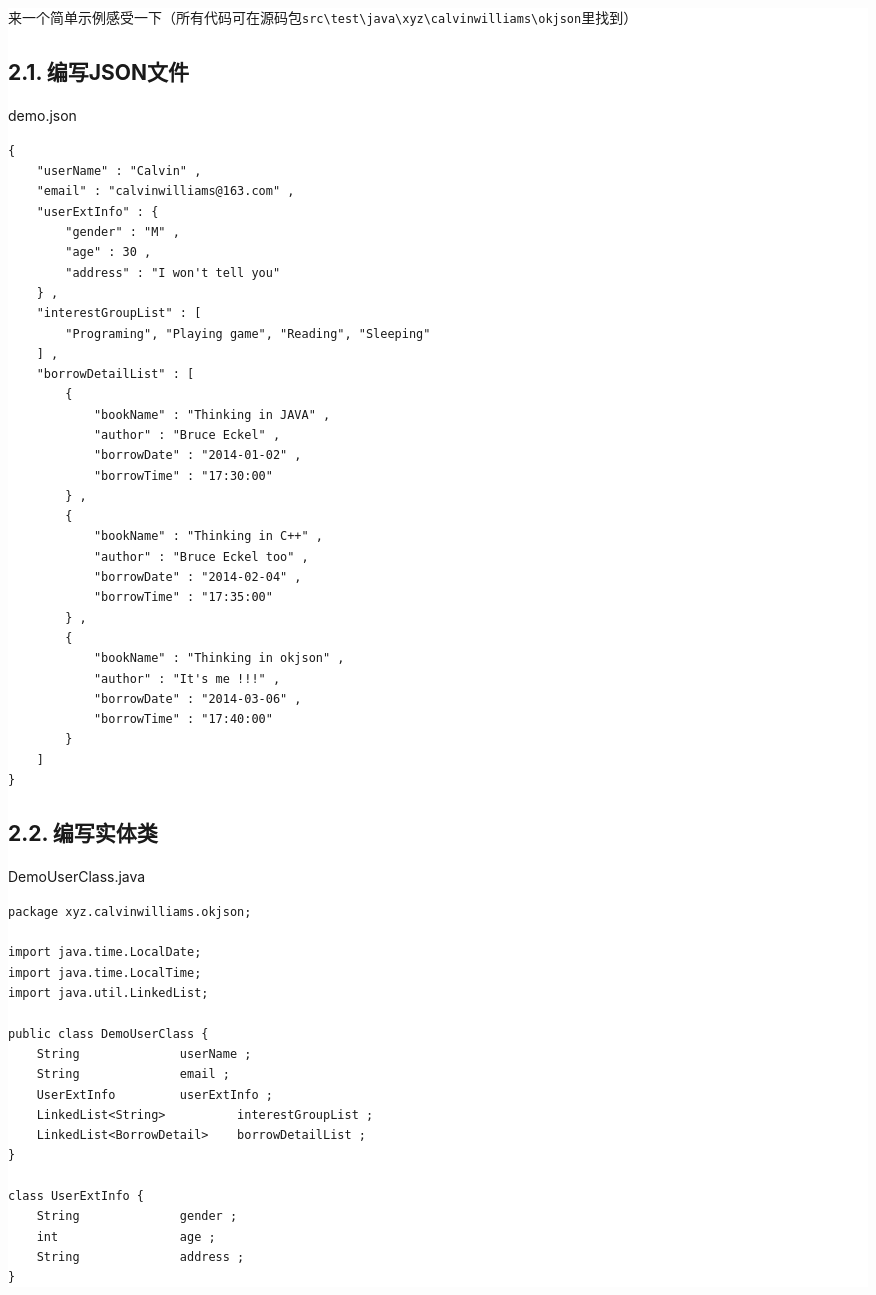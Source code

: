 来一个简单示例感受一下（所有代码可在源码包`src\test\java\xyz\calvinwilliams\okjson`里找到）

## 2.1. 编写JSON文件

demo.json
```
{
	"userName" : "Calvin" ,
	"email" : "calvinwilliams@163.com" ,
	"userExtInfo" : {
		"gender" : "M" ,
		"age" : 30 ,
		"address" : "I won't tell you"
	} ,
	"interestGroupList" : [
		"Programing", "Playing game", "Reading", "Sleeping"
	] ,
	"borrowDetailList" : [
		{
			"bookName" : "Thinking in JAVA" ,
			"author" : "Bruce Eckel" ,
			"borrowDate" : "2014-01-02" ,
			"borrowTime" : "17:30:00"
		} ,
		{
			"bookName" : "Thinking in C++" ,
			"author" : "Bruce Eckel too" ,
			"borrowDate" : "2014-02-04" ,
			"borrowTime" : "17:35:00"
		} ,
		{
			"bookName" : "Thinking in okjson" ,
			"author" : "It's me !!!" ,
			"borrowDate" : "2014-03-06" ,
			"borrowTime" : "17:40:00"
		}
	]
}
```

## 2.2. 编写实体类

DemoUserClass.java

```
package xyz.calvinwilliams.okjson;

import java.time.LocalDate;
import java.time.LocalTime;
import java.util.LinkedList;

public class DemoUserClass {
	String				userName ;
	String				email ;
	UserExtInfo			userExtInfo ;
	LinkedList<String>			interestGroupList ;
	LinkedList<BorrowDetail>	borrowDetailList ;
}

class UserExtInfo {
	String				gender ;
	int					age ;
	String				address ;
}
```